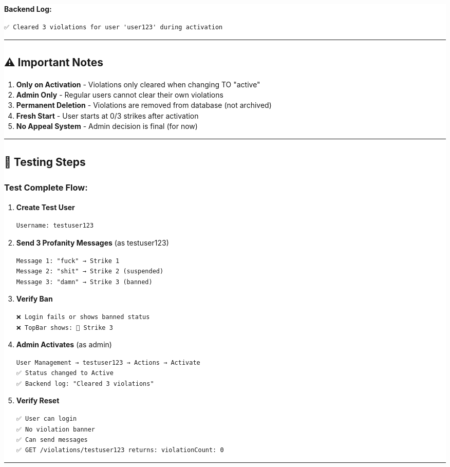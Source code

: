 **Backend Log:**
```
✅ Cleared 3 violations for user 'user123' during activation
```

---

## ⚠️ Important Notes

1. **Only on Activation** - Violations only cleared when changing TO "active"
2. **Admin Only** - Regular users cannot clear their own violations
3. **Permanent Deletion** - Violations are removed from database (not archived)
4. **Fresh Start** - User starts at 0/3 strikes after activation
5. **No Appeal System** - Admin decision is final (for now)

---

## 🧪 Testing Steps

### **Test Complete Flow:**

1. **Create Test User**
   ```bash
   Username: testuser123
   ```

2. **Send 3 Profanity Messages** (as testuser123)
   ```
   Message 1: "fuck" → Strike 1
   Message 2: "shit" → Strike 2 (suspended)
   Message 3: "damn" → Strike 3 (banned)
   ```

3. **Verify Ban**
   ```
   ❌ Login fails or shows banned status
   ❌ TopBar shows: 🚫 Strike 3
   ```

4. **Admin Activates** (as admin)
   ```
   User Management → testuser123 → Actions → Activate
   ✅ Status changed to Active
   ✅ Backend log: "Cleared 3 violations"
   ```

5. **Verify Reset**
   ```
   ✅ User can login
   ✅ No violation banner
   ✅ Can send messages
   ✅ GET /violations/testuser123 returns: violationCount: 0
   ```

---
